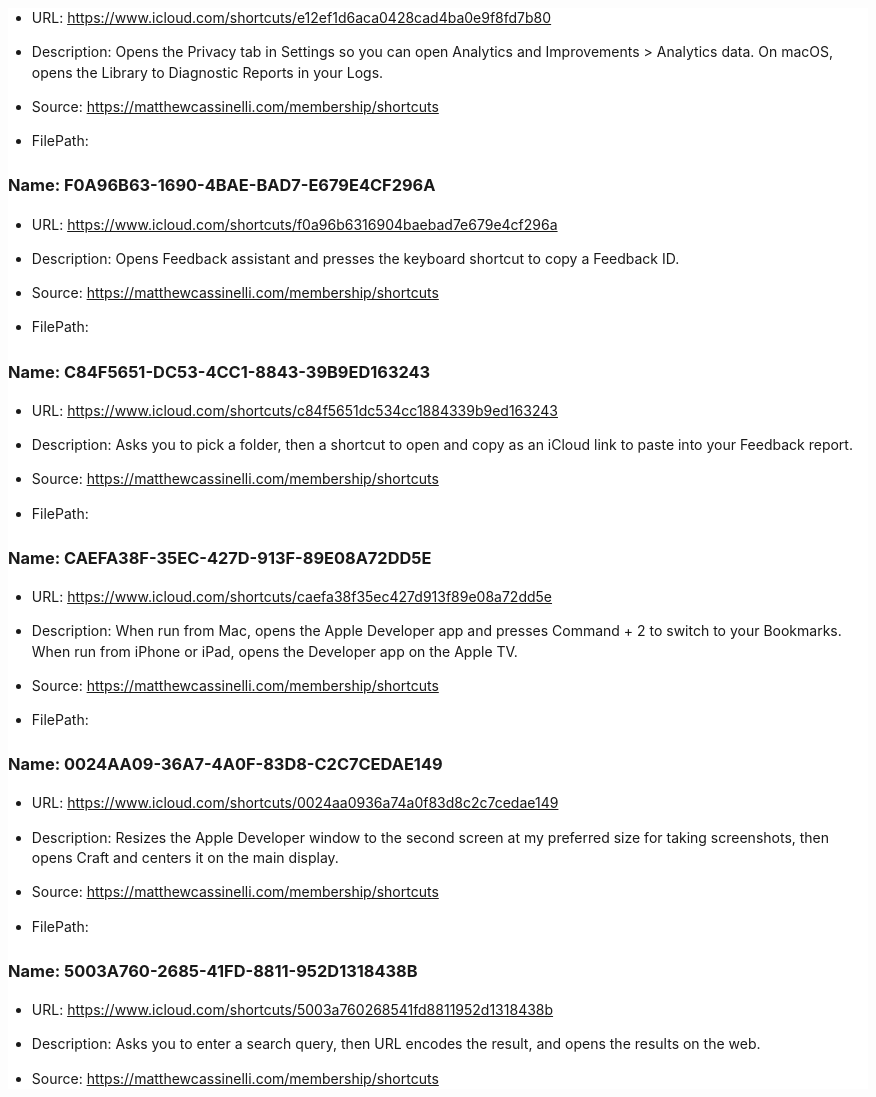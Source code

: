 - URL: https://www.icloud.com/shortcuts/e12ef1d6aca0428cad4ba0e9f8fd7b80

- Description: Opens the Privacy tab in Settings so you can open Analytics and Improvements > Analytics data. On macOS, opens the Library to Diagnostic Reports in your Logs.

- Source: https://matthewcassinelli.com/membership/shortcuts

- FilePath: 

### Name: F0A96B63-1690-4BAE-BAD7-E679E4CF296A

- URL: https://www.icloud.com/shortcuts/f0a96b6316904baebad7e679e4cf296a

- Description: Opens Feedback assistant and presses the keyboard shortcut to copy a Feedback ID.

- Source: https://matthewcassinelli.com/membership/shortcuts

- FilePath: 

### Name: C84F5651-DC53-4CC1-8843-39B9ED163243

- URL: https://www.icloud.com/shortcuts/c84f5651dc534cc1884339b9ed163243

- Description: Asks you to pick a folder, then a shortcut to open and copy as an iCloud link to paste into your Feedback report.

- Source: https://matthewcassinelli.com/membership/shortcuts

- FilePath: 

### Name: CAEFA38F-35EC-427D-913F-89E08A72DD5E

- URL: https://www.icloud.com/shortcuts/caefa38f35ec427d913f89e08a72dd5e

- Description: When run from Mac, opens the Apple Developer app and presses Command + 2 to switch to your Bookmarks. When run from iPhone or iPad, opens the Developer app on the Apple TV.

- Source: https://matthewcassinelli.com/membership/shortcuts

- FilePath: 

### Name: 0024AA09-36A7-4A0F-83D8-C2C7CEDAE149

- URL: https://www.icloud.com/shortcuts/0024aa0936a74a0f83d8c2c7cedae149

- Description: Resizes the Apple Developer window to the second screen at my preferred size for taking screenshots, then opens Craft and centers it on the main display.

- Source: https://matthewcassinelli.com/membership/shortcuts

- FilePath: 

### Name: 5003A760-2685-41FD-8811-952D1318438B

- URL: https://www.icloud.com/shortcuts/5003a760268541fd8811952d1318438b

- Description: Asks you to enter a search query, then URL encodes the result, and opens the results on the web.

- Source: https://matthewcassinelli.com/membership/shortcuts

